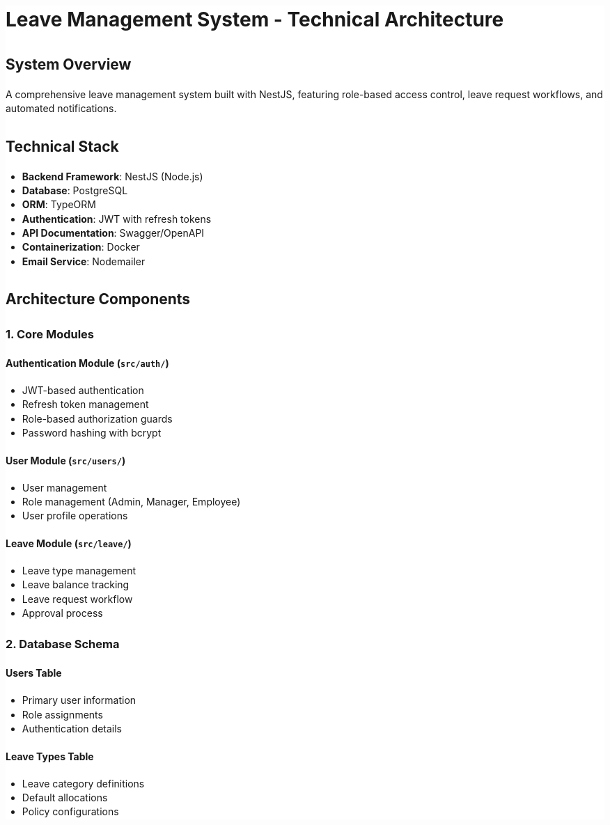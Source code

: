 # Leave Management System - Technical Architecture

## System Overview

A comprehensive leave management system built with NestJS, featuring role-based access control, leave request workflows, and automated notifications.

## Technical Stack

- **Backend Framework**: NestJS (Node.js)
- **Database**: PostgreSQL
- **ORM**: TypeORM
- **Authentication**: JWT with refresh tokens
- **API Documentation**: Swagger/OpenAPI
- **Containerization**: Docker
- **Email Service**: Nodemailer

## Architecture Components

### 1. Core Modules

#### Authentication Module (`src/auth/`)
- JWT-based authentication
- Refresh token management
- Role-based authorization guards
- Password hashing with bcrypt

#### User Module (`src/users/`)
- User management
- Role management (Admin, Manager, Employee)
- User profile operations

#### Leave Module (`src/leave/`)
- Leave type management
- Leave balance tracking
- Leave request workflow
- Approval process

### 2. Database Schema

#### Users Table
- Primary user information
- Role assignments
- Authentication details

#### Leave Types Table
- Leave category definitions
- Default allocations
- Policy configurations
